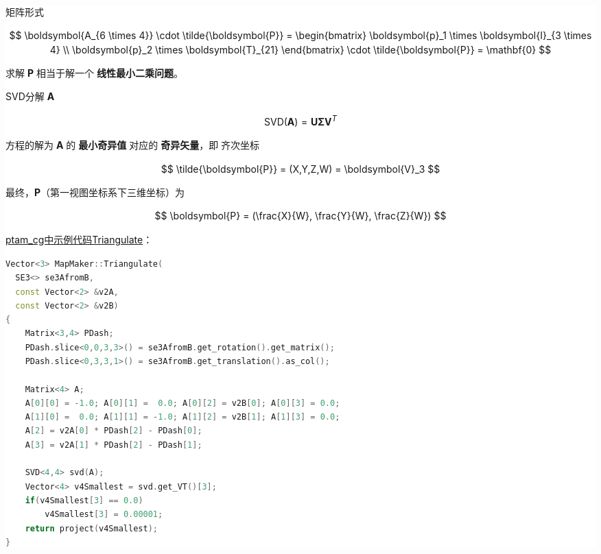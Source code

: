 矩阵形式

$$
\boldsymbol{A_{6 \times 4}} \cdot \tilde{\boldsymbol{P}} =
\begin{bmatrix}
\boldsymbol{p}_1 \times \boldsymbol{I}_{3 \times 4} \\
\boldsymbol{p}_2 \times \boldsymbol{T}_{21}
\end{bmatrix} \cdot
\tilde{\boldsymbol{P}} = \mathbf{0}
$$

求解 $\boldsymbol{P}$ 相当于解一个 **线性最小二乘问题**。

SVD分解 $\boldsymbol{A}$

$$
\text{SVD}(\boldsymbol{A}) =
\boldsymbol{U} \boldsymbol{\Sigma} \boldsymbol{V}^T
$$

方程的解为 $\boldsymbol{A}$ 的 **最小奇异值** 对应的 **奇异矢量**，即 齐次坐标

$$
\tilde{\boldsymbol{P}} = (X,Y,Z,W) = \boldsymbol{V}_3
$$

最终，$\boldsymbol{P}$（第一视图坐标系下三维坐标）为

$$
\boldsymbol{P} = (\frac{X}{W}, \frac{Y}{W}, \frac{Z}{W})
$$

[ptam_cg中示例代码Triangulate](https://github.com/cggos/ptam_cg/blob/master/src/MapMaker.cc#L164-L188)：  

```c++
Vector<3> MapMaker::Triangulate(
  SE3<> se3AfromB,
  const Vector<2> &v2A,
  const Vector<2> &v2B)
{
    Matrix<3,4> PDash;
    PDash.slice<0,0,3,3>() = se3AfromB.get_rotation().get_matrix();
    PDash.slice<0,3,3,1>() = se3AfromB.get_translation().as_col();

    Matrix<4> A;
    A[0][0] = -1.0; A[0][1] =  0.0; A[0][2] = v2B[0]; A[0][3] = 0.0;
    A[1][0] =  0.0; A[1][1] = -1.0; A[1][2] = v2B[1]; A[1][3] = 0.0;
    A[2] = v2A[0] * PDash[2] - PDash[0];
    A[3] = v2A[1] * PDash[2] - PDash[1];

    SVD<4,4> svd(A);
    Vector<4> v4Smallest = svd.get_VT()[3];
    if(v4Smallest[3] == 0.0)
        v4Smallest[3] = 0.00001;
    return project(v4Smallest);
}
```

